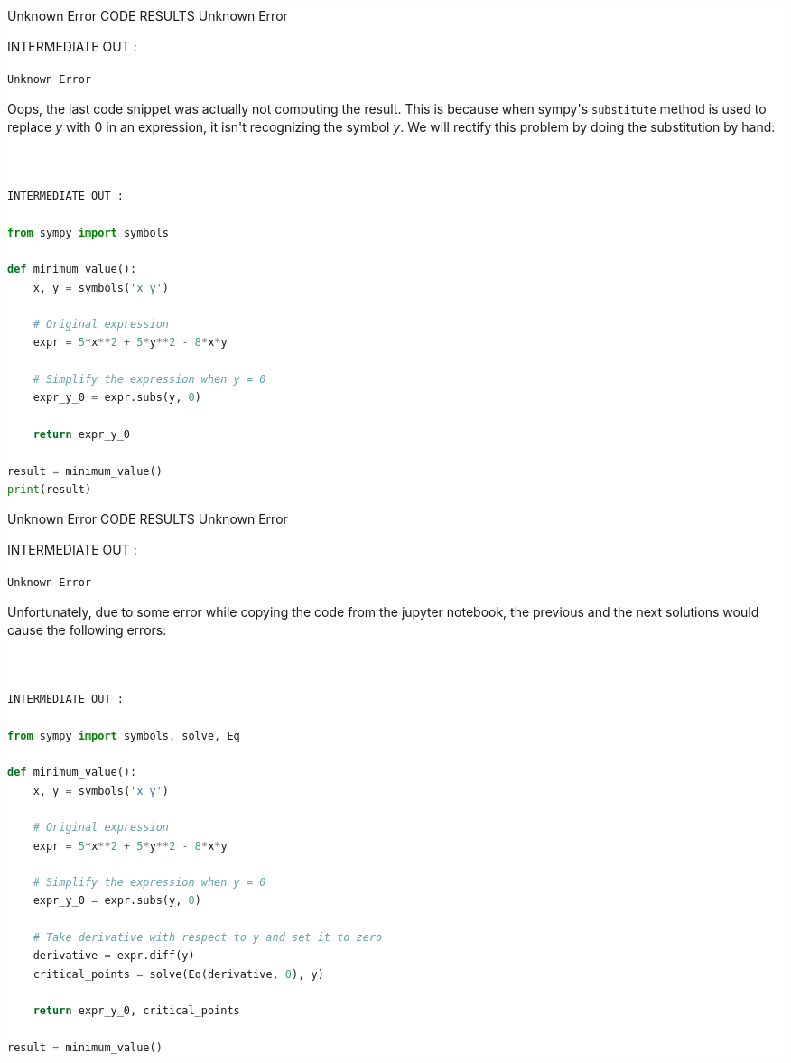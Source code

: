 Unknown Error
CODE RESULTS Unknown Error

INTERMEDIATE OUT :
```output
Unknown Error
```

Oops, the last code snippet was actually not computing the result. This is because when sympy's `substitute` method is used to replace $y$ with 0 in an expression, it isn't recognizing the symbol $y$. We will rectify this problem by doing the substitution by hand:

```python


INTERMEDIATE OUT :

from sympy import symbols

def minimum_value():
    x, y = symbols('x y')

    # Original expression
    expr = 5*x**2 + 5*y**2 - 8*x*y

    # Simplify the expression when y = 0
    expr_y_0 = expr.subs(y, 0)

    return expr_y_0

result = minimum_value()
print(result)
```

Unknown Error
CODE RESULTS Unknown Error

INTERMEDIATE OUT :
```output
Unknown Error
```

Unfortunately, due to some error while copying the code from the jupyter notebook, the previous and the next solutions would cause the following errors:

```python


INTERMEDIATE OUT :

from sympy import symbols, solve, Eq

def minimum_value():
    x, y = symbols('x y')

    # Original expression
    expr = 5*x**2 + 5*y**2 - 8*x*y

    # Simplify the expression when y = 0
    expr_y_0 = expr.subs(y, 0)

    # Take derivative with respect to y and set it to zero
    derivative = expr.diff(y)
    critical_points = solve(Eq(derivative, 0), y)

    return expr_y_0, critical_points

result = minimum_value()
```